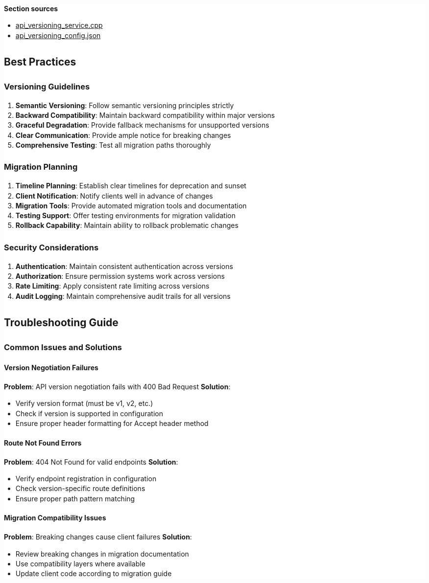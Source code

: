 **Section sources**
- [api_versioning_service.cpp](file://shared/api_config/api_versioning_service.cpp#L453-L488)
- [api_versioning_config.json](file://shared/api_config/api_versioning_config.json#L180-L200)

## Best Practices

### Versioning Guidelines

1. **Semantic Versioning**: Follow semantic versioning principles strictly
2. **Backward Compatibility**: Maintain backward compatibility within major versions
3. **Graceful Degradation**: Provide fallback mechanisms for unsupported versions
4. **Clear Communication**: Provide ample notice for breaking changes
5. **Comprehensive Testing**: Test all migration paths thoroughly

### Migration Planning

1. **Timeline Planning**: Establish clear timelines for deprecation and sunset
2. **Client Notification**: Notify clients well in advance of changes
3. **Migration Tools**: Provide automated migration tools and documentation
4. **Testing Support**: Offer testing environments for migration validation
5. **Rollback Capability**: Maintain ability to rollback problematic changes

### Security Considerations

1. **Authentication**: Maintain consistent authentication across versions
2. **Authorization**: Ensure permission systems work across versions
3. **Rate Limiting**: Apply consistent rate limiting across versions
4. **Audit Logging**: Maintain comprehensive audit trails for all versions

## Troubleshooting Guide

### Common Issues and Solutions

#### Version Negotiation Failures

**Problem**: API version negotiation fails with 400 Bad Request
**Solution**: 
- Verify version format (must be v1, v2, etc.)
- Check if version is supported in configuration
- Ensure proper header formatting for Accept header method

#### Route Not Found Errors

**Problem**: 404 Not Found for valid endpoints
**Solution**:
- Verify endpoint registration in configuration
- Check version-specific route definitions
- Ensure proper path pattern matching

#### Migration Compatibility Issues

**Problem**: Breaking changes cause client failures
**Solution**:
- Review breaking changes in migration documentation
- Use compatibility layers where available
- Update client code according to migration guide
